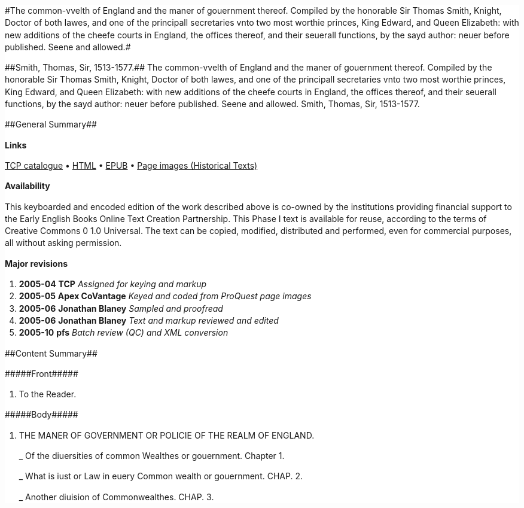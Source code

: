#The common-vvelth of England and the maner of gouernment thereof. Compiled by the honorable Sir Thomas Smith, Knight, Doctor of both lawes, and one of the principall secretaries vnto two most worthie princes, King Edward, and Queen Elizabeth: with new additions of the cheefe courts in England, the offices thereof, and their seuerall functions, by the sayd author: neuer before published. Seene and allowed.#

##Smith, Thomas, Sir, 1513-1577.##
The common-vvelth of England and the maner of gouernment thereof. Compiled by the honorable Sir Thomas Smith, Knight, Doctor of both lawes, and one of the principall secretaries vnto two most worthie princes, King Edward, and Queen Elizabeth: with new additions of the cheefe courts in England, the offices thereof, and their seuerall functions, by the sayd author: neuer before published. Seene and allowed.
Smith, Thomas, Sir, 1513-1577.

##General Summary##

**Links**

[TCP catalogue](http://www.ota.ox.ac.uk/tcp/)  • 
[HTML](http://tei.it.ox.ac.uk/tcp/Texts-HTML/free/A12/A12535.html)  • 
[EPUB](http://tei.it.ox.ac.uk/tcp/Texts-EPUB/free/A12/A12535.epub) • 
[Page images (Historical Texts)](https://data.historicaltexts.jisc.ac.uk/view?pubId=eebo-99852954e&pageId=eebo-99852954e-18309-1)

**Availability**

This keyboarded and encoded edition of the
	       work described above is co-owned by the institutions
	       providing financial support to the Early English Books
	       Online Text Creation Partnership. This Phase I text is
	       available for reuse, according to the terms of Creative
	       Commons 0 1.0 Universal. The text can be copied,
	       modified, distributed and performed, even for
	       commercial purposes, all without asking permission.

**Major revisions**

1. __2005-04__ __TCP__ *Assigned for keying and markup*
1. __2005-05__ __Apex CoVantage__ *Keyed and coded from ProQuest page images*
1. __2005-06__ __Jonathan Blaney__ *Sampled and proofread*
1. __2005-06__ __Jonathan Blaney__ *Text and markup reviewed and edited*
1. __2005-10__ __pfs__ *Batch review (QC) and XML conversion*

##Content Summary##

#####Front#####

1. To the Reader.

#####Body#####

1. THE MANER OF GOVERNMENT OR POLICIE OF THE REALM OF ENGLAND.

    _ Of the diuersities of common Wealthes or gouernment. Chapter 1.

    _ What is iust or Law in euery Common wealth or gouernment. CHAP. 2.

    _ Another diuision of Commonwealthes. CHAP. 3.
